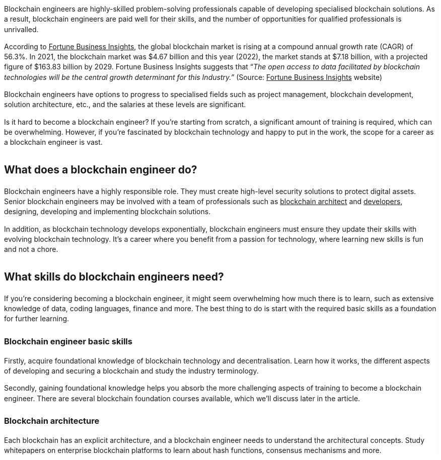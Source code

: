 Blockchain engineers are highly-skilled problem-solving professionals capable of developing specialised blockchain solutions. As a result, blockchain engineers are paid well for their skills, and the number of opportunities for qualified professionals is unrivalled.

According to  [Fortune Business Insights](https://www.globenewswire.com/en/news-release/2022/06/06/2456388/0/en/With-56-3-CAGR-Blockchain-Market-To-Be-Worth-USD-163-83-Billion-by-2029.html), the global blockchain market is rising at a compound annual growth rate (CAGR) of 56.3%. In 2021, the blockchain market was $4.67 billion and this year (2022), the market stands at $7.18 billion, with a projected figure of $163.83 billion by 2029. Fortune Business Insights suggests that “_The open access to data facilitated by blockchain technologies will be the central growth determinant for this Industry.”_ (Source:  [Fortune Business Insights](https://www.globenewswire.com/en/news-release/2022/06/06/2456388/0/en/With-56-3-CAGR-Blockchain-Market-To-Be-Worth-USD-163-83-Billion-by-2029.html)  website)

Blockchain engineers have options to progress to specialised fields such as project management, blockchain development, solution architecture, etc., and the salaries at these levels are significant.

Is it hard to become a blockchain engineer? If you’re starting from scratch, a significant amount of training is required, which can be overwhelming. However, if you’re fascinated by blockchain technology and happy to put in the work, the scope for a career as a blockchain engineer is vast.

## What does a blockchain engineer do?

Blockchain engineers have a highly responsible role. They must create high-level security solutions to protect digital assets. Senior blockchain engineers may be involved with a team of professionals such as [blockchain architect](https://cbrecruitment.com/blockchain-architect/)  and  [developers](https://cbrecruitment.com/how-to-become-a-highly-paid-blockchain-developer/), designing, developing and implementing blockchain solutions.

In addition, as blockchain technology develops exponentially, blockchain engineers must ensure they update their skills with evolving blockchain technology. It’s a career where you benefit from a passion for technology, where learning new skills is fun and not a chore.

## What skills do blockchain engineers need?

If you’re considering becoming a blockchain engineer, it might seem overwhelming how much there is to learn, such as extensive knowledge of data, coding languages, finance and more. The best thing to do is start with the required basic skills as a foundation for further learning.

### Blockchain engineer basic skills

Firstly, acquire foundational knowledge of blockchain technology and decentralisation. Learn how it works, the different aspects of developing and securing a blockchain and study the industry terminology.

Secondly, gaining foundational knowledge helps you absorb the more challenging aspects of training to become a blockchain engineer. There are several blockchain foundation courses available, which we’ll discuss later in the article.

### Blockchain architecture

Each blockchain has an explicit architecture, and a blockchain engineer needs to understand the architectural concepts. Study whitepapers on enterprise blockchain platforms to learn about hash functions, consensus mechanisms and more.
